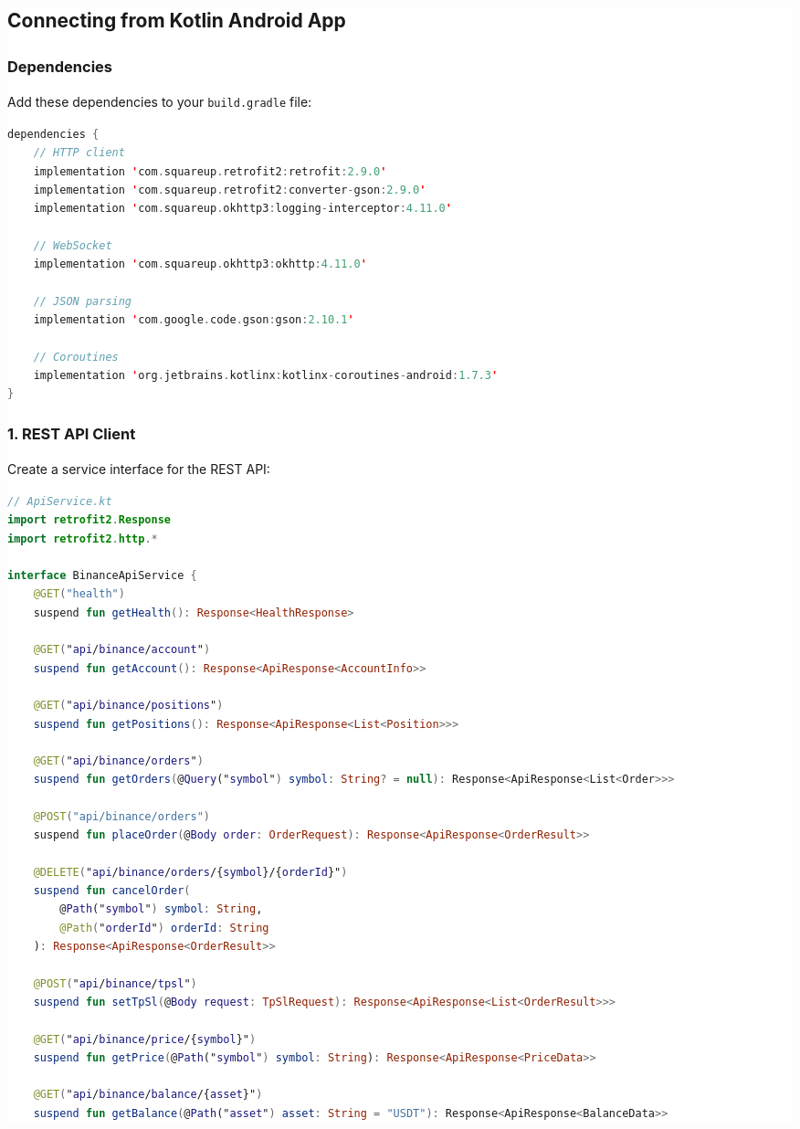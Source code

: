 ## Connecting from Kotlin Android App

### Dependencies
Add these dependencies to your `build.gradle` file:

```kotlin
dependencies {
    // HTTP client
    implementation 'com.squareup.retrofit2:retrofit:2.9.0'
    implementation 'com.squareup.retrofit2:converter-gson:2.9.0'
    implementation 'com.squareup.okhttp3:logging-interceptor:4.11.0'
    
    // WebSocket
    implementation 'com.squareup.okhttp3:okhttp:4.11.0'
    
    // JSON parsing
    implementation 'com.google.code.gson:gson:2.10.1'
    
    // Coroutines
    implementation 'org.jetbrains.kotlinx:kotlinx-coroutines-android:1.7.3'
}
```

### 1. REST API Client

Create a service interface for the REST API:

```kotlin
// ApiService.kt
import retrofit2.Response
import retrofit2.http.*

interface BinanceApiService {
    @GET("health")
    suspend fun getHealth(): Response<HealthResponse>
    
    @GET("api/binance/account")
    suspend fun getAccount(): Response<ApiResponse<AccountInfo>>
    
    @GET("api/binance/positions")
    suspend fun getPositions(): Response<ApiResponse<List<Position>>>
    
    @GET("api/binance/orders")
    suspend fun getOrders(@Query("symbol") symbol: String? = null): Response<ApiResponse<List<Order>>>
    
    @POST("api/binance/orders")
    suspend fun placeOrder(@Body order: OrderRequest): Response<ApiResponse<OrderResult>>
    
    @DELETE("api/binance/orders/{symbol}/{orderId}")
    suspend fun cancelOrder(
        @Path("symbol") symbol: String,
        @Path("orderId") orderId: String
    ): Response<ApiResponse<OrderResult>>
    
    @POST("api/binance/tpsl")
    suspend fun setTpSl(@Body request: TpSlRequest): Response<ApiResponse<List<OrderResult>>>
    
    @GET("api/binance/price/{symbol}")
    suspend fun getPrice(@Path("symbol") symbol: String): Response<ApiResponse<PriceData>>
    
    @GET("api/binance/balance/{asset}")
    suspend fun getBalance(@Path("asset") asset: String = "USDT"): Response<ApiResponse<BalanceData>>
```